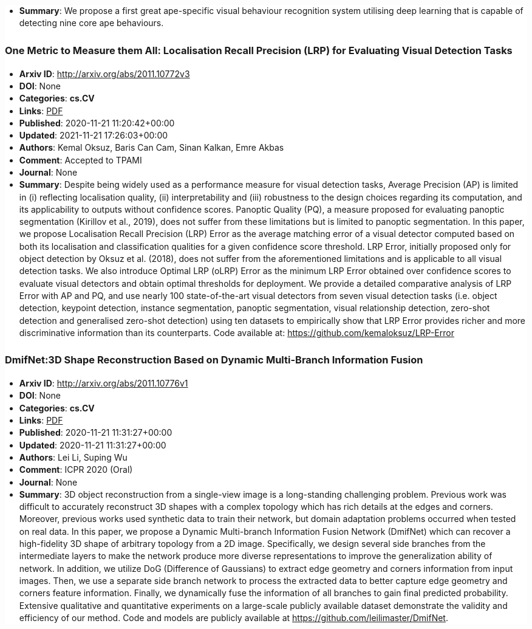 - **Summary**: We propose a first great ape-specific visual behaviour recognition system utilising deep learning that is capable of detecting nine core ape behaviours.



### One Metric to Measure them All: Localisation Recall Precision (LRP) for Evaluating Visual Detection Tasks
- **Arxiv ID**: http://arxiv.org/abs/2011.10772v3
- **DOI**: None
- **Categories**: **cs.CV**
- **Links**: [PDF](http://arxiv.org/pdf/2011.10772v3)
- **Published**: 2020-11-21 11:20:42+00:00
- **Updated**: 2021-11-21 17:26:03+00:00
- **Authors**: Kemal Oksuz, Baris Can Cam, Sinan Kalkan, Emre Akbas
- **Comment**: Accepted to TPAMI
- **Journal**: None
- **Summary**: Despite being widely used as a performance measure for visual detection tasks, Average Precision (AP) is limited in (i) reflecting localisation quality, (ii) interpretability and (iii) robustness to the design choices regarding its computation, and its applicability to outputs without confidence scores. Panoptic Quality (PQ), a measure proposed for evaluating panoptic segmentation (Kirillov et al., 2019), does not suffer from these limitations but is limited to panoptic segmentation. In this paper, we propose Localisation Recall Precision (LRP) Error as the average matching error of a visual detector computed based on both its localisation and classification qualities for a given confidence score threshold. LRP Error, initially proposed only for object detection by Oksuz et al. (2018), does not suffer from the aforementioned limitations and is applicable to all visual detection tasks. We also introduce Optimal LRP (oLRP) Error as the minimum LRP Error obtained over confidence scores to evaluate visual detectors and obtain optimal thresholds for deployment. We provide a detailed comparative analysis of LRP Error with AP and PQ, and use nearly 100 state-of-the-art visual detectors from seven visual detection tasks (i.e. object detection, keypoint detection, instance segmentation, panoptic segmentation, visual relationship detection, zero-shot detection and generalised zero-shot detection) using ten datasets to empirically show that LRP Error provides richer and more discriminative information than its counterparts. Code available at: https://github.com/kemaloksuz/LRP-Error



### DmifNet:3D Shape Reconstruction Based on Dynamic Multi-Branch Information Fusion
- **Arxiv ID**: http://arxiv.org/abs/2011.10776v1
- **DOI**: None
- **Categories**: **cs.CV**
- **Links**: [PDF](http://arxiv.org/pdf/2011.10776v1)
- **Published**: 2020-11-21 11:31:27+00:00
- **Updated**: 2020-11-21 11:31:27+00:00
- **Authors**: Lei Li, Suping Wu
- **Comment**: ICPR 2020 (Oral)
- **Journal**: None
- **Summary**: 3D object reconstruction from a single-view image is a long-standing challenging problem. Previous work was difficult to accurately reconstruct 3D shapes with a complex topology which has rich details at the edges and corners. Moreover, previous works used synthetic data to train their network, but domain adaptation problems occurred when tested on real data. In this paper, we propose a Dynamic Multi-branch Information Fusion Network (DmifNet) which can recover a high-fidelity 3D shape of arbitrary topology from a 2D image. Specifically, we design several side branches from the intermediate layers to make the network produce more diverse representations to improve the generalization ability of network. In addition, we utilize DoG (Difference of Gaussians) to extract edge geometry and corners information from input images. Then, we use a separate side branch network to process the extracted data to better capture edge geometry and corners feature information. Finally, we dynamically fuse the information of all branches to gain final predicted probability. Extensive qualitative and quantitative experiments on a large-scale publicly available dataset demonstrate the validity and efficiency of our method. Code and models are publicly available at https://github.com/leilimaster/DmifNet.
